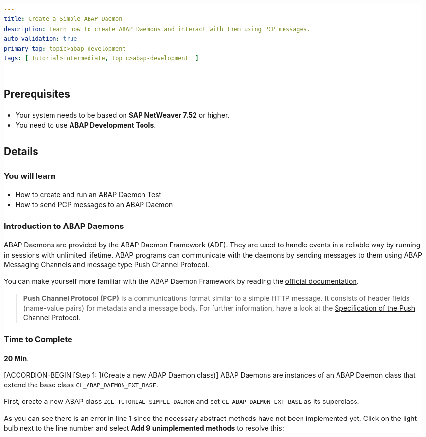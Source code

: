 ```yaml
---
title: Create a Simple ABAP Daemon
description: Learn how to create ABAP Daemons and interact with them using PCP messages.
auto_validation: true
primary_tag: topic>abap-development
tags: [ tutorial>intermediate, topic>abap-development  ]
---
```


## Prerequisites
- Your system needs to be based on **SAP NetWeaver 7.52** or higher.
- You need to use **ABAP Development Tools**.

## Details
### You will learn
- How to create and run an ABAP Daemon Test
- How to send PCP messages to an ABAP Daemon


### Introduction to ABAP Daemons
ABAP Daemons are provided by the ABAP Daemon Framework (ADF). They are used to handle events in a reliable way by running in sessions with unlimited lifetime. ABAP programs can communicate with the daemons by sending messages to them using ABAP Messaging Channels and message type Push Channel Protocol.

You can make yourself more familiar with the ABAP Daemon Framework by reading the [official documentation](https://help.sap.com/viewer/753088fc00704d0a80e7fbd6803c8adb/1709.001/en-US/311af9b769d84fffa7b7384bae27109c.html).

> **Push Channel Protocol (PCP)** is a communications format similar to a simple HTTP message. It consists of header fields (name-value pairs) for metadata and a message body. For further information, have a look at the [Specification of the Push Channel Protocol](https://blogs.sap.com/2015/07/27/specification-of-the-push-channel-protocol-pcp/).

### Time to Complete
**20 Min**.

[ACCORDION-BEGIN [Step 1: ](Create a new ABAP Daemon class)]
ABAP Daemons are instances of an ABAP Daemon class that extend the base class `CL_ABAP_DAEMON_EXT_BASE`.

First, create a new ABAP class `ZCL_TUTORIAL_SIMPLE_DAEMON` and set `CL_ABAP_DAEMON_EXT_BASE` as its superclass.

As you can see there is an error in line 1 since the necessary abstract methods have not been implemented yet. Click on the light bulb next to the line number and select **Add 9 unimplemented methods** to resolve this:
